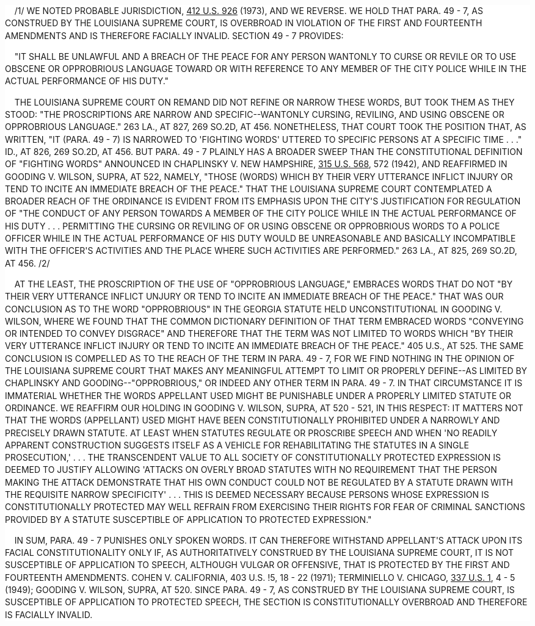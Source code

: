     /1/  WE NOTED PROBABLE JURISDICTION, [412 U.S. 926][/us/courts/scotus/usReporter/412/926] (1973), AND WE REVERSE.  WE HOLD THAT PARA. 49 - 7, AS CONSTRUED BY THE LOUISIANA SUPREME COURT, IS OVERBROAD IN VIOLATION OF THE FIRST AND FOURTEENTH AMENDMENTS AND IS THEREFORE FACIALLY INVALID.  SECTION 49 - 7 PROVIDES:

    "IT SHALL BE UNLAWFUL AND A BREACH OF THE PEACE FOR ANY PERSON WANTONLY TO CURSE OR REVILE OR TO USE OBSCENE OR OPPROBRIOUS LANGUAGE TOWARD OR WITH REFERENCE TO ANY MEMBER OF THE CITY POLICE WHILE IN THE ACTUAL PERFORMANCE OF HIS DUTY."

    THE LOUISIANA SUPREME COURT ON REMAND DID NOT REFINE OR NARROW THESE WORDS, BUT TOOK THEM AS THEY STOOD:  "THE PROSCRIPTIONS ARE NARROW AND SPECIFIC--WANTONLY CURSING, REVILING, AND USING OBSCENE OR OPPROBRIOUS LANGUAGE."  263 LA., AT 827, 269 SO.2D, AT 456.  NONETHELESS, THAT COURT TOOK THE POSITION THAT, AS WRITTEN, "IT (PARA. 49 - 7) IS NARROWED TO 'FIGHTING WORDS' UTTERED TO SPECIFIC PERSONS AT A SPECIFIC TIME . . ."  ID., AT 826, 269 SO.2D, AT 456.  BUT PARA. 49 - 7 PLAINLY HAS A BROADER SWEEP THAN THE CONSTITUTIONAL DEFINITION OF "FIGHTING WORDS" ANNOUNCED IN CHAPLINSKY V. NEW HAMPSHIRE, [315 U.S. 568][/us/courts/scotus/usReporter/315/568], 572 (1942), AND REAFFIRMED IN GOODING V. WILSON, SUPRA, AT 522, NAMELY, "THOSE (WORDS) WHICH BY THEIR VERY UTTERANCE INFLICT INJURY OR TEND TO INCITE AN IMMEDIATE BREACH OF THE PEACE."  THAT THE LOUISIANA SUPREME COURT CONTEMPLATED A BROADER REACH OF THE ORDINANCE IS EVIDENT FROM ITS EMPHASIS UPON THE CITY'S JUSTIFICATION FOR REGULATION OF "THE CONDUCT OF ANY PERSON TOWARDS A MEMBER OF THE CITY POLICE WHILE IN THE ACTUAL PERFORMANCE OF HIS DUTY . . . PERMITTING THE CURSING OR REVILING OF OR USING OBSCENE OR OPPROBRIOUS WORDS TO A POLICE OFFICER WHILE IN THE ACTUAL PERFORMANCE OF HIS DUTY WOULD BE UNREASONABLE AND BASICALLY INCOMPATIBLE WITH THE OFFICER'S ACTIVITIES AND THE PLACE WHERE SUCH ACTIVITIES ARE PERFORMED."  263 LA., AT 825, 269 SO.2D, AT 456.  /2/

    AT THE LEAST, THE PROSCRIPTION OF THE USE OF "OPPROBRIOUS LANGUAGE," EMBRACES WORDS THAT DO NOT "BY THEIR VERY UTTERANCE INFLICT UNJURY OR TEND TO INCITE AN IMMEDIATE BREACH OF THE PEACE."  THAT WAS OUR CONCLUSION AS TO THE WORD "OPPROBRIOUS" IN THE GEORGIA STATUTE HELD UNCONSTITUTIONAL IN GOODING V. WILSON, WHERE WE FOUND THAT THE COMMON DICTIONARY DEFINITION OF THAT TERM EMBRACED WORDS "CONVEYING OR INTENDED TO CONVEY DISGRACE" AND THEREFORE THAT THE TERM WAS NOT LIMITED TO WORDS WHICH "BY THEIR VERY UTTERANCE INFLICT INJURY OR TEND TO INCITE AN IMMEDIATE BREACH OF THE PEACE."  405 U.S., AT 525.  THE SAME CONCLUSION IS COMPELLED AS TO THE REACH OF THE TERM IN PARA. 49 - 7, FOR WE FIND NOTHING IN THE OPINION OF THE LOUISIANA SUPREME COURT THAT MAKES ANY MEANINGFUL ATTEMPT TO LIMIT OR PROPERLY DEFINE--AS LIMITED BY CHAPLINSKY AND GOODING--"OPPROBRIOUS," OR INDEED ANY OTHER TERM IN PARA. 49 - 7.  IN THAT CIRCUMSTANCE IT IS IMMATERIAL WHETHER THE WORDS APPELLANT USED MIGHT BE PUNISHABLE UNDER A PROPERLY LIMITED STATUTE OR ORDINANCE.  WE REAFFIRM OUR HOLDING IN GOODING V. WILSON, SUPRA, AT 520 - 521, IN THIS RESPECT: IT MATTERS NOT THAT THE WORDS (APPELLANT) USED MIGHT HAVE BEEN CONSTITUTIONALLY PROHIBITED UNDER A NARROWLY AND PRECISELY DRAWN STATUTE.  AT LEAST WHEN STATUTES REGULATE OR PROSCRIBE SPEECH AND WHEN 'NO READILY APPARENT CONSTRUCTION SUGGESTS ITSELF AS A VEHICLE FOR REHABILITATING THE STATUTES IN A SINGLE PROSECUTION,' . . . THE TRANSCENDENT VALUE TO ALL SOCIETY OF CONSTITUTIONALLY PROTECTED EXPRESSION IS DEEMED TO JUSTIFY ALLOWING 'ATTACKS ON OVERLY BROAD STATUTES WITH NO REQUIREMENT THAT THE PERSON MAKING THE ATTACK DEMONSTRATE THAT HIS OWN CONDUCT COULD NOT BE REGULATED BY A STATUTE DRAWN WITH THE REQUISITE NARROW SPECIFICITY' . . . THIS IS DEEMED NECESSARY BECAUSE PERSONS WHOSE EXPRESSION IS CONSTITUTIONALLY PROTECTED MAY WELL REFRAIN FROM EXERCISING THEIR RIGHTS FOR FEAR OF CRIMINAL SANCTIONS PROVIDED BY A STATUTE SUSCEPTIBLE OF APPLICATION TO PROTECTED EXPRESSION."

    IN SUM, PARA. 49 - 7 PUNISHES ONLY SPOKEN WORDS.  IT CAN THEREFORE WITHSTAND APPELLANT'S ATTACK UPON ITS FACIAL CONSTITUTIONALITY ONLY IF, AS AUTHORITATIVELY CONSTRUED BY THE LOUISIANA SUPREME COURT, IT IS NOT SUSCEPTIBLE OF APPLICATION TO SPEECH, ALTHOUGH VULGAR OR OFFENSIVE, THAT IS PROTECTED BY THE FIRST AND FOURTEENTH AMENDMENTS.  COHEN V. CALIFORNIA, 403 U.S. !5, 18 - 22 (1971); TERMINIELLO V. CHICAGO, [337 U.S. 1][/us/courts/scotus/usReporter/337/1], 4 - 5 (1949); GOODING V. WILSON, SUPRA, AT 520.  SINCE PARA. 49 - 7, AS CONSTRUED BY THE LOUISIANA SUPREME COURT, IS SUSCEPTIBLE OF APPLICATION TO PROTECTED SPEECH, THE SECTION IS CONSTITUTIONALLY OVERBROAD AND THEREFORE IS FACIALLY INVALID.


[/us/courts/scotus/usReporter/415/130]: https://publicdocs.github.io/go/links?ns=uslm-x&ref=%2Fus%2Fcourts%2Fscotus%2FusReporter%2F415%2F130
[/us/courts/scotus/usReporter/405/518]: https://publicdocs.github.io/go/links?ns=uslm-x&ref=%2Fus%2Fcourts%2Fscotus%2FusReporter%2F405%2F518
[/us/courts/scotus/usReporter/315/568]: https://publicdocs.github.io/go/links?ns=uslm-x&ref=%2Fus%2Fcourts%2Fscotus%2FusReporter%2F315%2F568
[/us/courts/scotus/usReporter/405/518]: https://publicdocs.github.io/go/links?ns=uslm-x&ref=%2Fus%2Fcourts%2Fscotus%2FusReporter%2F405%2F518
[/us/courts/scotus/usReporter/408/913]: https://publicdocs.github.io/go/links?ns=uslm-x&ref=%2Fus%2Fcourts%2Fscotus%2FusReporter%2F408%2F913
[/us/courts/scotus/usReporter/412/926]: https://publicdocs.github.io/go/links?ns=uslm-x&ref=%2Fus%2Fcourts%2Fscotus%2FusReporter%2F412%2F926
[/us/courts/scotus/usReporter/315/568]: https://publicdocs.github.io/go/links?ns=uslm-x&ref=%2Fus%2Fcourts%2Fscotus%2FusReporter%2F315%2F568
[/us/courts/scotus/usReporter/337/1]: https://publicdocs.github.io/go/links?ns=uslm-x&ref=%2Fus%2Fcourts%2Fscotus%2FusReporter%2F337%2F1
[/us/courts/scotus/usReporter/408/913]: https://publicdocs.github.io/go/links?ns=uslm-x&ref=%2Fus%2Fcourts%2Fscotus%2FusReporter%2F408%2F913
[/us/courts/scotus/usReporter/315/568]: https://publicdocs.github.io/go/links?ns=uslm-x&ref=%2Fus%2Fcourts%2Fscotus%2FusReporter%2F315%2F568
[/us/courts/scotus/usReporter/408/913]: https://publicdocs.github.io/go/links?ns=uslm-x&ref=%2Fus%2Fcourts%2Fscotus%2FusReporter%2F408%2F913
[/us/courts/scotus/usReporter/209/349]: https://publicdocs.github.io/go/links?ns=uslm-x&ref=%2Fus%2Fcourts%2Fscotus%2FusReporter%2F209%2F349
[/us/courts/scotus/usReporter/405/518]: https://publicdocs.github.io/go/links?ns=uslm-x&ref=%2Fus%2Fcourts%2Fscotus%2FusReporter%2F405%2F518
[/us/courts/scotus/usReporter/315/568]: https://publicdocs.github.io/go/links?ns=uslm-x&ref=%2Fus%2Fcourts%2Fscotus%2FusReporter%2F315%2F568
[/us/courts/scotus/usReporter/408/913]: https://publicdocs.github.io/go/links?ns=uslm-x&ref=%2Fus%2Fcourts%2Fscotus%2FusReporter%2F408%2F913
[/us/courts/scotus/usReporter/334/558]: https://publicdocs.github.io/go/links?ns=uslm-x&ref=%2Fus%2Fcourts%2Fscotus%2FusReporter%2F334%2F558
[/us/courts/scotus/usReporter/403/15]: https://publicdocs.github.io/go/links?ns=uslm-x&ref=%2Fus%2Fcourts%2Fscotus%2FusReporter%2F403%2F15
[/us/courts/scotus/usReporter/310/296]: https://publicdocs.github.io/go/links?ns=uslm-x&ref=%2Fus%2Fcourts%2Fscotus%2FusReporter%2F310%2F296
[/us/courts/scotus/usReporter/414/14]: https://publicdocs.github.io/go/links?ns=uslm-x&ref=%2Fus%2Fcourts%2Fscotus%2FusReporter%2F414%2F14